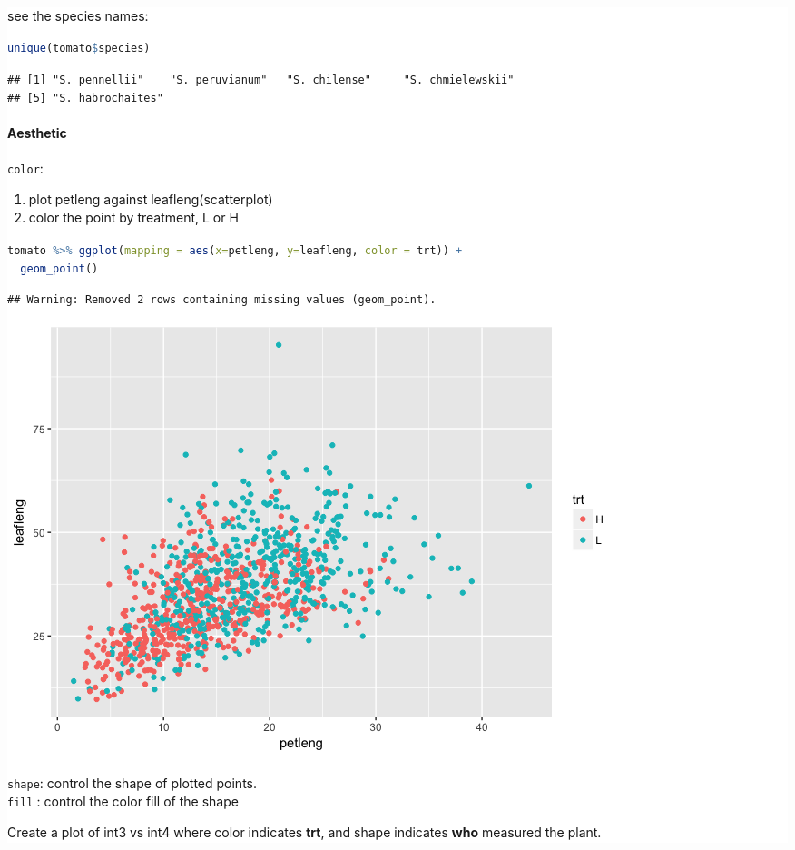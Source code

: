 see the species names:

```r
unique(tomato$species)
```

```
## [1] "S. pennellii"    "S. peruvianum"   "S. chilense"     "S. chmielewskii"
## [5] "S. habrochaites"
```

#### Aesthetic
`color`:  
1. plot petleng against leafleng(scatterplot)
2. color the point by treatment, L or H

```r
tomato %>% ggplot(mapping = aes(x=petleng, y=leafleng, color = trt)) + 
  geom_point()
```

```
## Warning: Removed 2 rows containing missing values (geom_point).
```

![](ggplot_files/figure-html/unnamed-chunk-3-1.png)

`shape`: control the shape of plotted points.  
`fill` : control the color fill of the shape  

Create a plot of int3 vs int4 where color indicates __trt__, and shape indicates __who__ measured the plant.  
